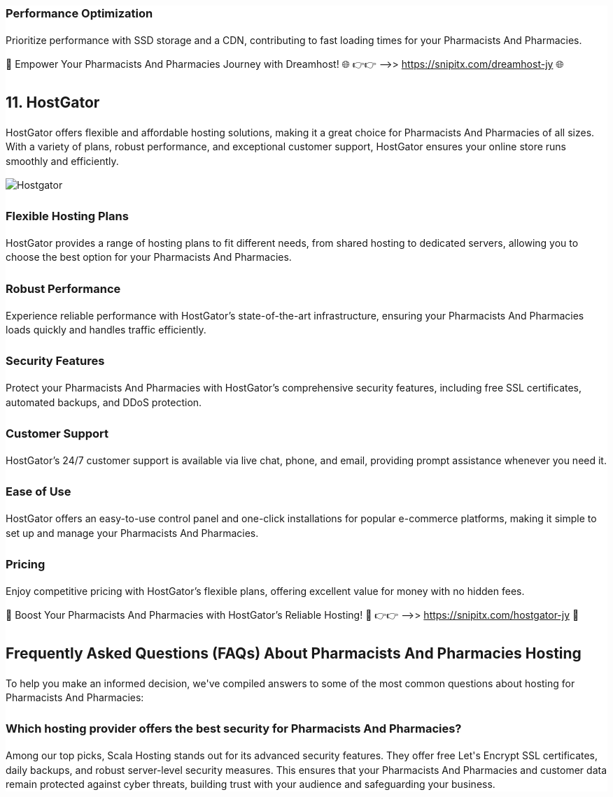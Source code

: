 ### Performance Optimization
Prioritize performance with SSD storage and a CDN, contributing to fast loading times for your Pharmacists And Pharmacies.

🚀 Empower Your Pharmacists And Pharmacies Journey with Dreamhost! 🌐
👉👉 -->> https://snipitx.com/dreamhost-jy 🌐

## 11. HostGator

HostGator offers flexible and affordable hosting solutions, making it a great choice for Pharmacists And Pharmacies of all sizes. With a variety of plans, robust performance, and exceptional customer support, HostGator ensures your online store runs smoothly and efficiently.

![Hostgator](https://i.imgur.com/SNC0dSu.jpeg "Hostgator Hosting")

### Flexible Hosting Plans
HostGator provides a range of hosting plans to fit different needs, from shared hosting to dedicated servers, allowing you to choose the best option for your Pharmacists And Pharmacies.

### Robust Performance
Experience reliable performance with HostGator’s state-of-the-art infrastructure, ensuring your Pharmacists And Pharmacies loads quickly and handles traffic efficiently.

### Security Features
Protect your Pharmacists And Pharmacies with HostGator’s comprehensive security features, including free SSL certificates, automated backups, and DDoS protection.

### Customer Support
HostGator’s 24/7 customer support is available via live chat, phone, and email, providing prompt assistance whenever you need it.

### Ease of Use
HostGator offers an easy-to-use control panel and one-click installations for popular e-commerce platforms, making it simple to set up and manage your Pharmacists And Pharmacies.

### Pricing
Enjoy competitive pricing with HostGator’s flexible plans, offering excellent value for money with no hidden fees.

🌟 Boost Your Pharmacists And Pharmacies with HostGator’s Reliable Hosting! 🚀
👉👉 -->> https://snipitx.com/hostgator-jy 🚀

## Frequently Asked Questions (FAQs) About Pharmacists And Pharmacies Hosting

To help you make an informed decision, we've compiled answers to some of the most common questions about hosting for Pharmacists And Pharmacies:

### Which hosting provider offers the best security for Pharmacists And Pharmacies? 
Among our top picks, Scala Hosting stands out for its advanced security features. They offer free Let's Encrypt SSL certificates, daily backups, and robust server-level security measures. This ensures that your Pharmacists And Pharmacies and customer data remain protected against cyber threats, building trust with your audience and safeguarding your business.
